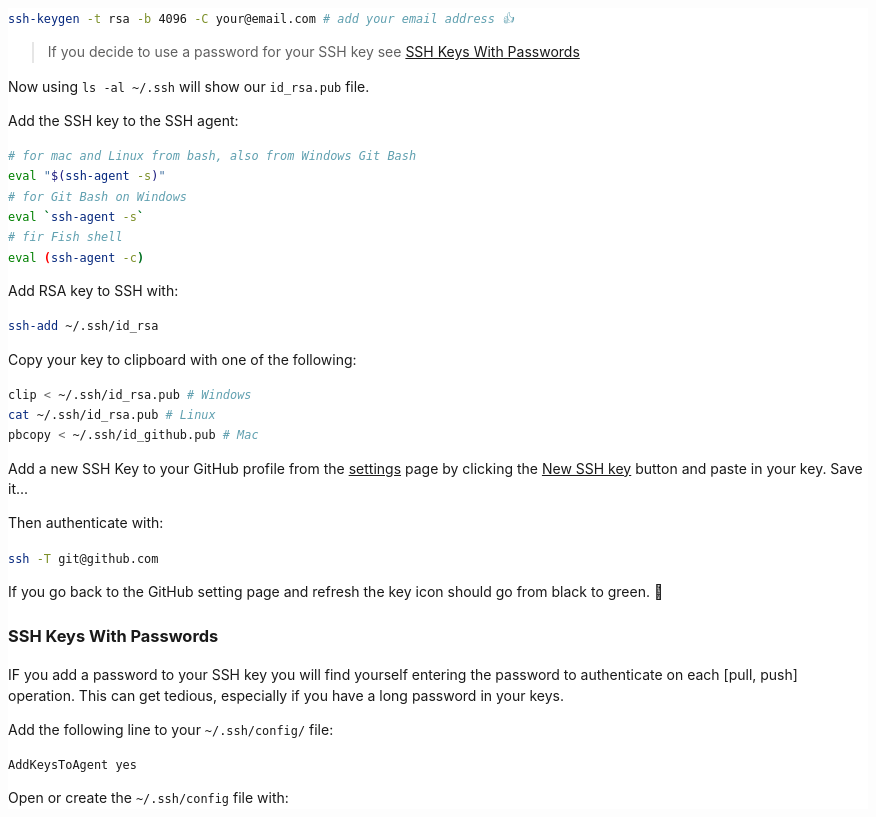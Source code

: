 ```sh
ssh-keygen -t rsa -b 4096 -C your@email.com # add your email address 👍
```

> If you decide to use a password for your SSH key see
> [SSH Keys With Passwords](#ssh-keys-with-passwords)

Now using `ls -al ~/.ssh` will show our `id_rsa.pub` file.

Add the SSH key to the SSH agent:

```sh
# for mac and Linux from bash, also from Windows Git Bash
eval "$(ssh-agent -s)"
# for Git Bash on Windows
eval `ssh-agent -s`
# fir Fish shell
eval (ssh-agent -c)
```

Add RSA key to SSH with:

```sh
ssh-add ~/.ssh/id_rsa
```

Copy your key to clipboard with one of the following:

```sh
clip < ~/.ssh/id_rsa.pub # Windows
cat ~/.ssh/id_rsa.pub # Linux
pbcopy < ~/.ssh/id_github.pub # Mac
```

Add a new SSH Key to your GitHub profile from the [settings] page by
clicking the [New SSH key] button and paste in your key. Save it...

[settings]: https://github.com/settings/keys
[new ssh key]: https://github.com/settings/ssh/new

Then authenticate with:

```sh
ssh -T git@github.com
```

If you go back to the GitHub setting page and refresh the key icon
should go from black to green. 🎉

### SSH Keys With Passwords

IF you add a password to your SSH key you will find yourself entering
the password to authenticate on each [pull, push] operation. This can
get tedious, especially if you have a long password in your keys.

Add the following line to your `~/.ssh/config/` file:

```bash
AddKeysToAgent yes
```

Open or create the `~/.ssh/config` file with:


[syncing a fork]: https://help.github.com/articles/syncing-a-fork/